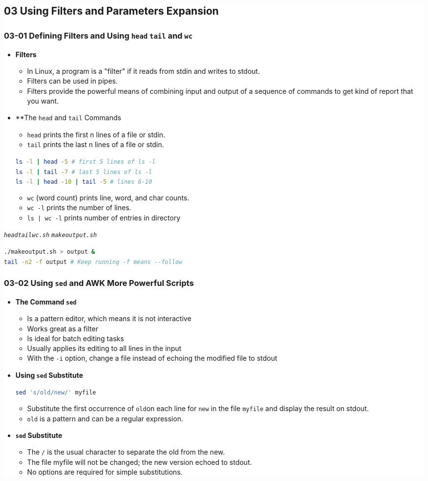 ## 03 Using Filters and Parameters Expansion

### 03-01 Defining Filters and Using `head` `tail` and `wc`

- **Filters**
    - In Linux, a program is a "filter" if it reads from stdin and writes to stdout.
    - Filters can be used in pipes.
    - Filters provide the powerful means of combining input and output of a sequence of commands to get kind of report that you want.

- **The `head` and `tail` Commands
    - `head` prints the first n lines of a file or stdin.
    - `tail` prints the last n lines of a file or stdin.
    ```sh
    ls -l | head -5 # first 5 lines of ls -l
    ls -l | tail -7 # last 5 lines of ls -l
    ls -l | head -10 | tail -5 # lines 6-10
    ```
    - `wc` (word count) prints line, word, and char counts.
    - `wc -l` prints the number of lines.
    - `ls | wc -l` prints number of entries in directory

*`headtailwc.sh`*
*`makeoutput.sh`*

```sh
./makeoutput.sh > output &
tail -n2 -f output # Keep running -f means --follow
```

### 03-02 Using `sed` and AWK More Powerful Scripts

- **The Command `sed`**
    - Is a pattern editor, which means it is not interactive
    - Works great as a filter
    - Is ideal for batch editing tasks
    - Usually applies its editing to all lines in the input
    - With the `-i` option, change a file instead of echoing the modified file to stdout

- **Using `sed` Substitute**

    ```sh
    sed 's/old/new/' myfile
    ```
    - Substitute the first occurrence of `old`on each line for `new` in the file `myfile` and display the result on stdout.
    - `old` is a pattern and can be a regular expression.

- **`sed` Substitute**
    - The `/` is the usual character to separate the old from the new.
    - The file myfile will not be changed; the new version echoed to stdout.
    - No options are required for simple substitutions.

